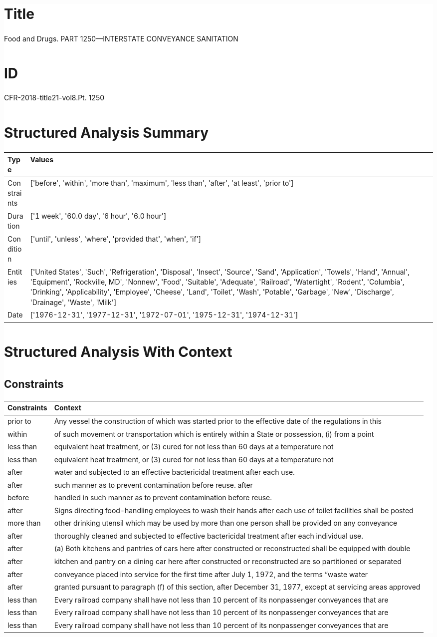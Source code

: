# Title

 Food and Drugs. PART 1250—INTERSTATE CONVEYANCE SANITATION


# ID

 CFR-2018-title21-vol8.Pt. 1250


# Structured Analysis Summary

| Type        | Values                                                                                                                                                                                                                                                                                                                                                                                                    |
|:------------|:----------------------------------------------------------------------------------------------------------------------------------------------------------------------------------------------------------------------------------------------------------------------------------------------------------------------------------------------------------------------------------------------------------|
| Constraints | ['before', 'within', 'more than', 'maximum', 'less than', 'after', 'at least', 'prior to']                                                                                                                                                                                                                                                                                                                |
| Duration    | ['1 week', '60.0 day', '6 hour', '6.0 hour']                                                                                                                                                                                                                                                                                                                                                              |
| Condition   | ['until', 'unless', 'where', 'provided that', 'when', 'if']                                                                                                                                                                                                                                                                                                                                               |
| Entities    | ['United States', 'Such', 'Refrigeration', 'Disposal', 'Insect', 'Source', 'Sand', 'Application', 'Towels', 'Hand', 'Annual', 'Equipment', 'Rockville, MD', 'Nonnew', 'Food', 'Suitable', 'Adequate', 'Railroad', 'Watertight', 'Rodent', 'Columbia', 'Drinking', 'Applicability', 'Employee', 'Cheese', 'Land', 'Toilet', 'Wash', 'Potable', 'Garbage', 'New', 'Discharge', 'Drainage', 'Waste', 'Milk'] |
| Date        | ['1976-12-31', '1977-12-31', '1972-07-01', '1975-12-31', '1974-12-31']                                                                                                                                                                                                                                                                                                                                    |


# Structured Analysis With Context

 


## Constraints

| Constraints   | Context                                                                                                          |
|:--------------|:-----------------------------------------------------------------------------------------------------------------|
| prior to      | Any vessel the construction of which was started  prior to the effective date of the regulations in this         |
| within        | of such movement or transportation which is entirely within a State or possession, (i) from a point              |
| less than     | equivalent heat treatment, or (3) cured for not less than  60 days at a temperature not                          |
| less than     | equivalent heat treatment, or (3) cured for not less than  60 days at a temperature not                          |
| after         | water and subjected to an effective bactericidal treatment after  each use.                                      |
| after         | such manner as to prevent contamination before reuse. after                                                      |
| before        | handled in such manner as to prevent contamination before  reuse.                                                |
| after         | Signs directing food-handling employees to wash their hands after each use of toilet facilities shall be posted  |
| more than     | other drinking utensil which may be used by more than one person shall be provided on any conveyance             |
| after         | thoroughly cleaned and subjected to effective bactericidal treatment after  each individual use.                 |
| after         | (a) Both kitchens and pantries of cars here after constructed or reconstructed shall be equipped with double     |
| after         | kitchen and pantry on a dining car here after constructed or reconstructed are so partitioned or separated       |
| after         | conveyance placed into service for the first time after July 1, 1972, and the terms &#8220;waste water           |
| after         | granted pursuant to paragraph (f) of this section, after December 31, 1977, except at servicing areas approved   |
| less than     | Every railroad company shall have not  less than 10 percent of its nonpassenger conveyances that are             |
| less than     | Every railroad company shall have not  less than 10 percent of its nonpassenger conveyances that are             |
| less than     | Every railroad company shall have not  less than 10 percent of its nonpassenger conveyances that are             |